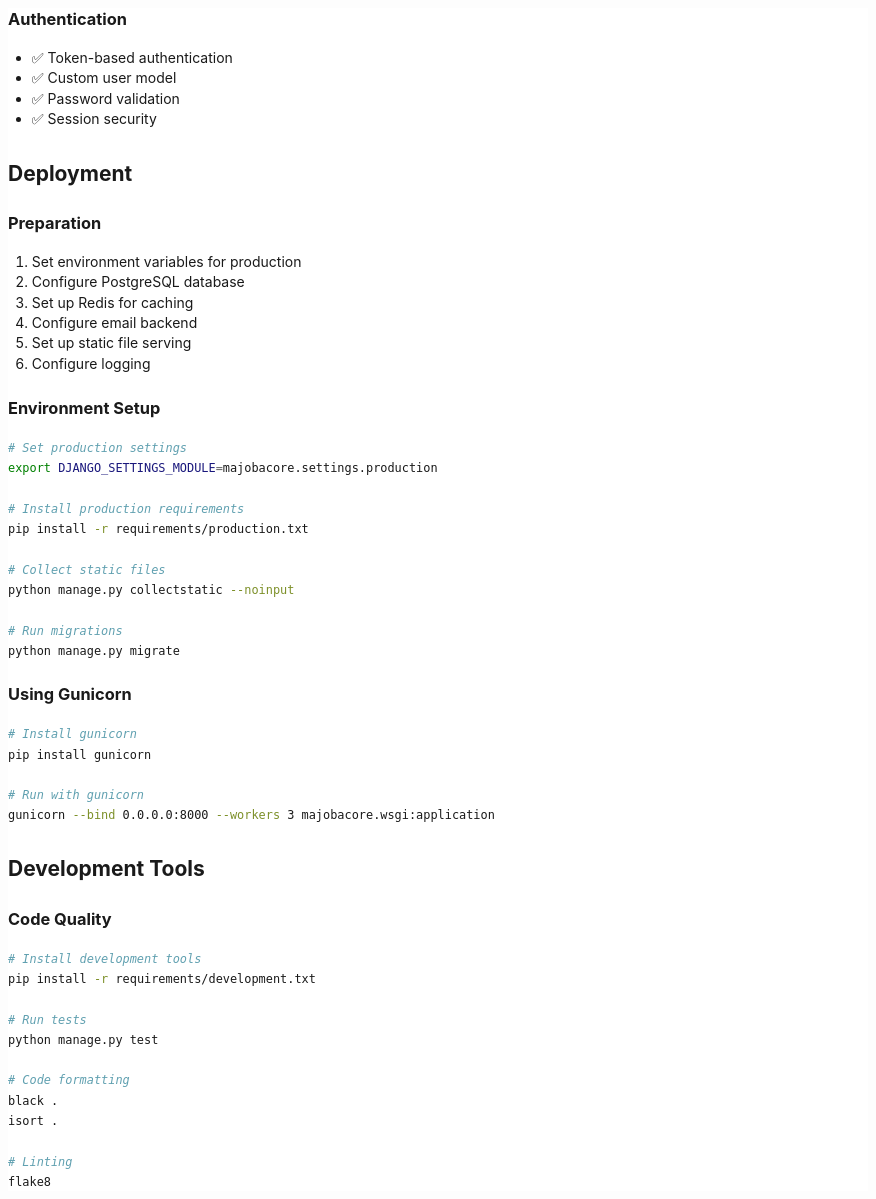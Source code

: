 ### Authentication
- ✅ Token-based authentication
- ✅ Custom user model
- ✅ Password validation
- ✅ Session security

## Deployment

### Preparation
1. Set environment variables for production
2. Configure PostgreSQL database
3. Set up Redis for caching
4. Configure email backend
5. Set up static file serving
6. Configure logging

### Environment Setup
```bash
# Set production settings
export DJANGO_SETTINGS_MODULE=majobacore.settings.production

# Install production requirements
pip install -r requirements/production.txt

# Collect static files
python manage.py collectstatic --noinput

# Run migrations
python manage.py migrate
```

### Using Gunicorn
```bash
# Install gunicorn
pip install gunicorn

# Run with gunicorn
gunicorn --bind 0.0.0.0:8000 --workers 3 majobacore.wsgi:application
```

## Development Tools

### Code Quality
```bash
# Install development tools
pip install -r requirements/development.txt

# Run tests
python manage.py test

# Code formatting
black .
isort .

# Linting
flake8
```
